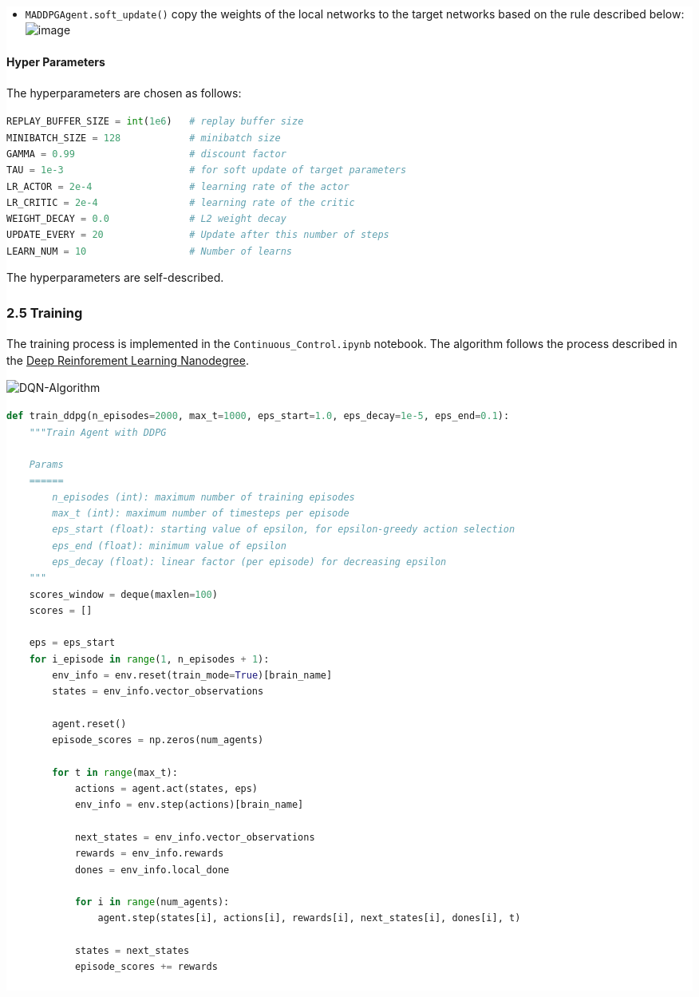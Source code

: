 - `MADDPGAgent.soft_update()` copy the weights of the local networks to the target networks based on the rule described below:
![image](https://user-images.githubusercontent.com/18066876/79749721-fcf6c400-830f-11ea-9bb1-5295231b73c5.png)
 #### Hyper Parameters
The hyperparameters are chosen as follows:

```python
REPLAY_BUFFER_SIZE = int(1e6)   # replay buffer size
MINIBATCH_SIZE = 128            # minibatch size
GAMMA = 0.99                    # discount factor
TAU = 1e-3                      # for soft update of target parameters
LR_ACTOR = 2e-4                 # learning rate of the actor 
LR_CRITIC = 2e-4                # learning rate of the critic
WEIGHT_DECAY = 0.0              # L2 weight decay
UPDATE_EVERY = 20				# Update after this number of steps
LEARN_NUM = 10					# Number of learns
```

The hyperparameters are self-described.

### 2.5 Training

The training process is implemented in the `Continuous_Control.ipynb` notebook. The algorithm follows the process described in the [Deep Reinforement Learning Nanodegree](https://www.udacity.com/course/deep-reinforcement-learning-nanodegree--nd893).

![DQN-Algorithm](./images/DQN.png)

```python
def train_ddpg(n_episodes=2000, max_t=1000, eps_start=1.0, eps_decay=1e-5, eps_end=0.1):
    """Train Agent with DDPG
    
    Params
    ======
        n_episodes (int): maximum number of training episodes
        max_t (int): maximum number of timesteps per episode
        eps_start (float): starting value of epsilon, for epsilon-greedy action selection
        eps_end (float): minimum value of epsilon
        eps_decay (float): linear factor (per episode) for decreasing epsilon
    """
    scores_window = deque(maxlen=100)
    scores = []
    
    eps = eps_start
    for i_episode in range(1, n_episodes + 1):
        env_info = env.reset(train_mode=True)[brain_name]
        states = env_info.vector_observations
        
        agent.reset()
        episode_scores = np.zeros(num_agents)
        
        for t in range(max_t):
            actions = agent.act(states, eps)
            env_info = env.step(actions)[brain_name]
            
            next_states = env_info.vector_observations
            rewards = env_info.rewards
            dones = env_info.local_done
            
            for i in range(num_agents):
                agent.step(states[i], actions[i], rewards[i], next_states[i], dones[i], t)
            
            states = next_states
            episode_scores += rewards
            
```

[//]: # (Image References)
[image1]: https://user-images.githubusercontent.com/10624937/43851024-320ba930-9aff-11e8-8493-ee547c6af349.gif "Trained Agent"